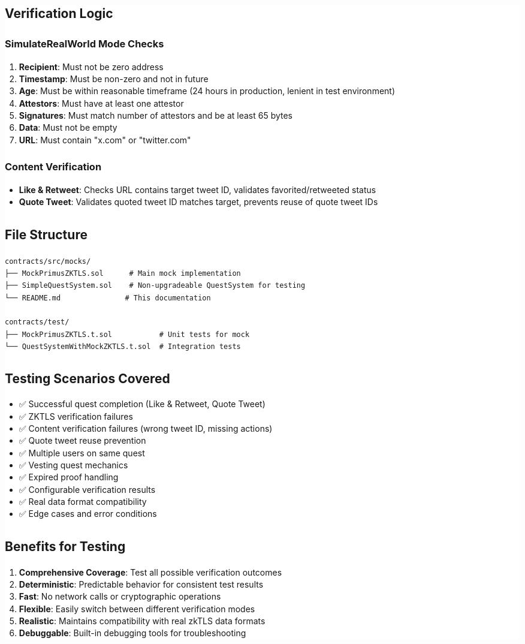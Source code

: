 ## Verification Logic

### SimulateRealWorld Mode Checks

1. **Recipient**: Must not be zero address
2. **Timestamp**: Must be non-zero and not in future
3. **Age**: Must be within reasonable timeframe (24 hours in production, lenient in test environment)
4. **Attestors**: Must have at least one attestor
5. **Signatures**: Must match number of attestors and be at least 65 bytes
6. **Data**: Must not be empty
7. **URL**: Must contain "x.com" or "twitter.com"

### Content Verification

- **Like & Retweet**: Checks URL contains target tweet ID, validates favorited/retweeted status
- **Quote Tweet**: Validates quoted tweet ID matches target, prevents reuse of quote tweet IDs

## File Structure

```
contracts/src/mocks/
├── MockPrimusZKTLS.sol      # Main mock implementation
├── SimpleQuestSystem.sol    # Non-upgradeable QuestSystem for testing
└── README.md               # This documentation

contracts/test/
├── MockPrimusZKTLS.t.sol           # Unit tests for mock
└── QuestSystemWithMockZKTLS.t.sol  # Integration tests
```

## Testing Scenarios Covered

- ✅ Successful quest completion (Like & Retweet, Quote Tweet)
- ✅ ZKTLS verification failures
- ✅ Content verification failures (wrong tweet ID, missing actions)
- ✅ Quote tweet reuse prevention
- ✅ Multiple users on same quest
- ✅ Vesting quest mechanics
- ✅ Expired proof handling
- ✅ Configurable verification results
- ✅ Real data format compatibility
- ✅ Edge cases and error conditions

## Benefits for Testing

1. **Comprehensive Coverage**: Test all possible verification outcomes
2. **Deterministic**: Predictable behavior for consistent test results
3. **Fast**: No network calls or cryptographic operations
4. **Flexible**: Easily switch between different verification modes
5. **Realistic**: Maintains compatibility with real zkTLS data formats
6. **Debuggable**: Built-in debugging tools for troubleshooting
